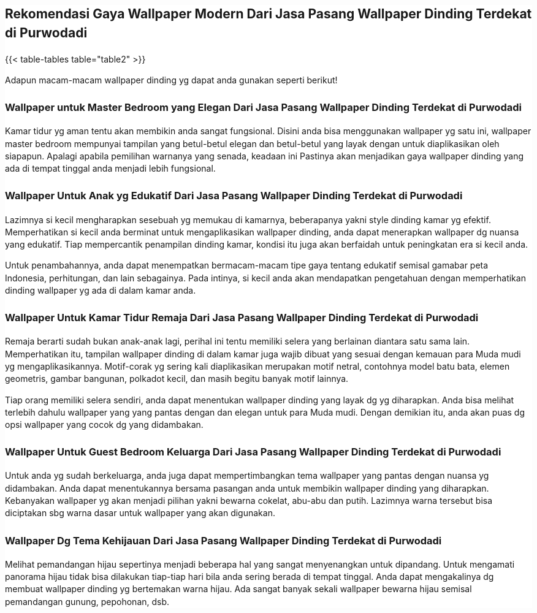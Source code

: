 ## Rekomendasi Gaya Wallpaper Modern Dari Jasa Pasang Wallpaper Dinding Terdekat di Purwodadi

{{< table-tables table="table2" >}}

Adapun macam-macam wallpaper dinding yg dapat anda gunakan seperti berikut!

### Wallpaper untuk Master Bedroom yang Elegan Dari Jasa Pasang Wallpaper Dinding Terdekat di Purwodadi

Kamar tidur yg aman tentu akan membikin anda sangat fungsional. Disini anda bisa menggunakan wallpaper yg satu ini, wallpaper master bedroom mempunyai tampilan yang betul-betul elegan dan betul-betul yang layak dengan untuk diaplikasikan oleh siapapun. Apalagi apabila pemilihan warnanya yang senada, keadaan ini Pastinya akan menjadikan gaya wallpaper dinding yang ada di tempat tinggal anda menjadi lebih fungsional.

### Wallpaper Untuk Anak yg Edukatif Dari Jasa Pasang Wallpaper Dinding Terdekat di Purwodadi

Lazimnya si kecil mengharapkan sesebuah yg memukau di kamarnya, beberapanya yakni style dinding kamar yg efektif. Memperhatikan si kecil anda berminat untuk mengaplikasikan wallpaper dinding, anda dapat menerapkan wallpaper dg nuansa yang edukatif. Tiap mempercantik penampilan dinding kamar, kondisi itu juga akan berfaidah untuk peningkatan era si kecil anda.

Untuk penambahannya, anda dapat menempatkan bermacam-macam tipe gaya tentang edukatif semisal gamabar peta Indonesia, perhitungan, dan lain sebagainya. Pada intinya, si kecil anda akan mendapatkan pengetahuan dengan memperhatikan dinding wallpaper yg ada di dalam kamar anda.

### Wallpaper Untuk Kamar Tidur Remaja Dari Jasa Pasang Wallpaper Dinding Terdekat di Purwodadi

Remaja berarti sudah bukan anak-anak lagi, perihal ini tentu memiliki selera yang berlainan diantara satu sama lain. Memperhatikan itu, tampilan wallpaper dinding di dalam kamar juga wajib dibuat yang sesuai dengan kemauan para Muda mudi yg mengaplikasikannya. Motif-corak yg sering kali diaplikasikan merupakan motif netral, contohnya model batu bata, elemen geometris, gambar bangunan, polkadot kecil, dan masih begitu banyak motif lainnya.

Tiap orang memiliki selera sendiri, anda dapat menentukan wallpaper dinding yang layak dg yg diharapkan. Anda bisa melihat terlebih dahulu wallpaper yang yang pantas dengan dan elegan untuk para Muda mudi. Dengan demikian itu, anda akan puas dg opsi wallpaper yang cocok dg yang didambakan.

### Wallpaper Untuk Guest Bedroom Keluarga Dari Jasa Pasang Wallpaper Dinding Terdekat di Purwodadi

Untuk anda yg sudah berkeluarga, anda juga dapat mempertimbangkan tema wallpaper yang pantas dengan nuansa yg didambakan. Anda dapat menentukannya bersama pasangan anda untuk membikin wallpaper dinding yang diharapkan. Kebanyakan wallpaper yg akan menjadi pilihan yakni bewarna cokelat, abu-abu dan putih. Lazimnya warna tersebut bisa diciptakan sbg warna dasar untuk wallpaper yang akan digunakan.

### Wallpaper Dg Tema Kehijauan Dari Jasa Pasang Wallpaper Dinding Terdekat di Purwodadi

Melihat pemandangan hijau sepertinya menjadi beberapa hal yang sangat menyenangkan untuk dipandang. Untuk mengamati panorama hijau tidak bisa dilakukan tiap-tiap hari bila anda sering berada di tempat tinggal. Anda dapat mengakalinya dg membuat wallpaper dinding yg bertemakan warna hijau. Ada sangat banyak sekali wallpaper bewarna hijau semisal pemandangan gunung, pepohonan, dsb.
